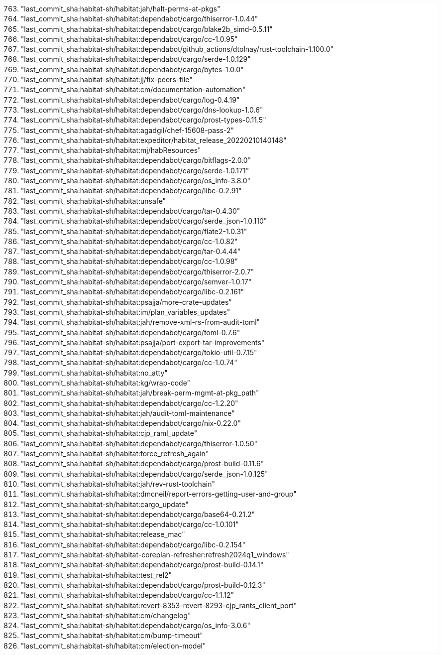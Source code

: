  763) "last_commit_sha:habitat-sh/habitat:jah/halt-perms-at-pkgs"
 764) "last_commit_sha:habitat-sh/habitat:dependabot/cargo/thiserror-1.0.44"
 765) "last_commit_sha:habitat-sh/habitat:dependabot/cargo/blake2b_simd-0.5.11"
 766) "last_commit_sha:habitat-sh/habitat:dependabot/cargo/cc-1.0.95"
 767) "last_commit_sha:habitat-sh/habitat:dependabot/github_actions/dtolnay/rust-toolchain-1.100.0"
 768) "last_commit_sha:habitat-sh/habitat:dependabot/cargo/serde-1.0.129"
 769) "last_commit_sha:habitat-sh/habitat:dependabot/cargo/bytes-1.0.0"
 770) "last_commit_sha:habitat-sh/habitat:jj/fix-peers-file"
 771) "last_commit_sha:habitat-sh/habitat:cm/documentation-automation"
 772) "last_commit_sha:habitat-sh/habitat:dependabot/cargo/log-0.4.19"
 773) "last_commit_sha:habitat-sh/habitat:dependabot/cargo/dns-lookup-1.0.6"
 774) "last_commit_sha:habitat-sh/habitat:dependabot/cargo/prost-types-0.11.5"
 775) "last_commit_sha:habitat-sh/habitat:agadgil/chef-15608-pass-2"
 776) "last_commit_sha:habitat-sh/habitat:expeditor/habitat_release_20220210140148"
 777) "last_commit_sha:habitat-sh/habitat:mj/habResources"
 778) "last_commit_sha:habitat-sh/habitat:dependabot/cargo/bitflags-2.0.0"
 779) "last_commit_sha:habitat-sh/habitat:dependabot/cargo/serde-1.0.171"
 780) "last_commit_sha:habitat-sh/habitat:dependabot/cargo/os_info-3.8.0"
 781) "last_commit_sha:habitat-sh/habitat:dependabot/cargo/libc-0.2.91"
 782) "last_commit_sha:habitat-sh/habitat:unsafe"
 783) "last_commit_sha:habitat-sh/habitat:dependabot/cargo/tar-0.4.30"
 784) "last_commit_sha:habitat-sh/habitat:dependabot/cargo/serde_json-1.0.110"
 785) "last_commit_sha:habitat-sh/habitat:dependabot/cargo/flate2-1.0.31"
 786) "last_commit_sha:habitat-sh/habitat:dependabot/cargo/cc-1.0.82"
 787) "last_commit_sha:habitat-sh/habitat:dependabot/cargo/tar-0.4.44"
 788) "last_commit_sha:habitat-sh/habitat:dependabot/cargo/cc-1.0.98"
 789) "last_commit_sha:habitat-sh/habitat:dependabot/cargo/thiserror-2.0.7"
 790) "last_commit_sha:habitat-sh/habitat:dependabot/cargo/semver-1.0.17"
 791) "last_commit_sha:habitat-sh/habitat:dependabot/cargo/libc-0.2.161"
 792) "last_commit_sha:habitat-sh/habitat:psajja/more-crate-updates"
 793) "last_commit_sha:habitat-sh/habitat:im/plan_variables_updates"
 794) "last_commit_sha:habitat-sh/habitat:jah/remove-xml-rs-from-audit-toml"
 795) "last_commit_sha:habitat-sh/habitat:dependabot/cargo/toml-0.7.6"
 796) "last_commit_sha:habitat-sh/habitat:psajja/port-export-tar-improvements"
 797) "last_commit_sha:habitat-sh/habitat:dependabot/cargo/tokio-util-0.7.15"
 798) "last_commit_sha:habitat-sh/habitat:dependabot/cargo/cc-1.0.74"
 799) "last_commit_sha:habitat-sh/habitat:no_atty"
 800) "last_commit_sha:habitat-sh/habitat:kg/wrap-code"
 801) "last_commit_sha:habitat-sh/habitat:jah/break-perm-mgmt-at-pkg_path"
 802) "last_commit_sha:habitat-sh/habitat:dependabot/cargo/cc-1.2.20"
 803) "last_commit_sha:habitat-sh/habitat:jah/audit-toml-maintenance"
 804) "last_commit_sha:habitat-sh/habitat:dependabot/cargo/nix-0.22.0"
 805) "last_commit_sha:habitat-sh/habitat:cjp_raml_update"
 806) "last_commit_sha:habitat-sh/habitat:dependabot/cargo/thiserror-1.0.50"
 807) "last_commit_sha:habitat-sh/habitat:force_refresh_again"
 808) "last_commit_sha:habitat-sh/habitat:dependabot/cargo/prost-build-0.11.6"
 809) "last_commit_sha:habitat-sh/habitat:dependabot/cargo/serde_json-1.0.125"
 810) "last_commit_sha:habitat-sh/habitat:jah/rev-rust-toolchain"
 811) "last_commit_sha:habitat-sh/habitat:dmcneil/report-errors-getting-user-and-group"
 812) "last_commit_sha:habitat-sh/habitat:cargo_update"
 813) "last_commit_sha:habitat-sh/habitat:dependabot/cargo/base64-0.21.2"
 814) "last_commit_sha:habitat-sh/habitat:dependabot/cargo/cc-1.0.101"
 815) "last_commit_sha:habitat-sh/habitat:release_mac"
 816) "last_commit_sha:habitat-sh/habitat:dependabot/cargo/libc-0.2.154"
 817) "last_commit_sha:habitat-sh/habitat-coreplan-refresher:refresh2024q1_windows"
 818) "last_commit_sha:habitat-sh/habitat:dependabot/cargo/prost-build-0.14.1"
 819) "last_commit_sha:habitat-sh/habitat:test_rel2"
 820) "last_commit_sha:habitat-sh/habitat:dependabot/cargo/prost-build-0.12.3"
 821) "last_commit_sha:habitat-sh/habitat:dependabot/cargo/cc-1.1.12"
 822) "last_commit_sha:habitat-sh/habitat:revert-8353-revert-8293-cjp_rants_client_port"
 823) "last_commit_sha:habitat-sh/habitat:cm/changelog"
 824) "last_commit_sha:habitat-sh/habitat:dependabot/cargo/os_info-3.0.6"
 825) "last_commit_sha:habitat-sh/habitat:cm/bump-timeout"
 826) "last_commit_sha:habitat-sh/habitat:cm/election-model"